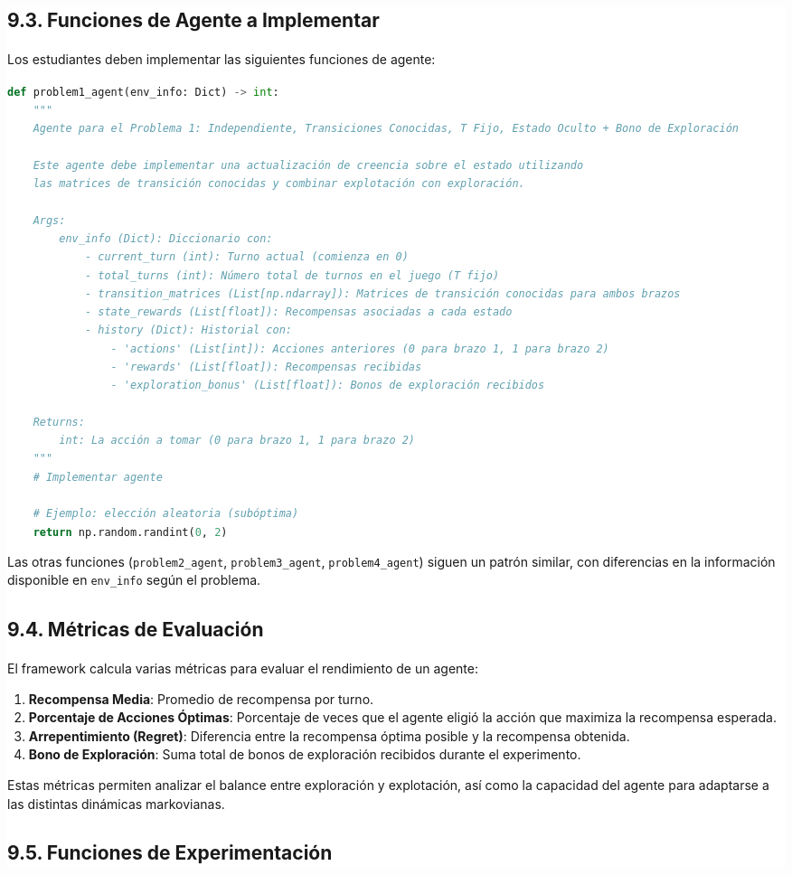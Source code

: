 ## 9.3. Funciones de Agente a Implementar

Los estudiantes deben implementar las siguientes funciones de agente:

```python
def problem1_agent(env_info: Dict) -> int:
    """
    Agente para el Problema 1: Independiente, Transiciones Conocidas, T Fijo, Estado Oculto + Bono de Exploración
    
    Este agente debe implementar una actualización de creencia sobre el estado utilizando
    las matrices de transición conocidas y combinar explotación con exploración.
    
    Args:
        env_info (Dict): Diccionario con:
            - current_turn (int): Turno actual (comienza en 0)
            - total_turns (int): Número total de turnos en el juego (T fijo)
            - transition_matrices (List[np.ndarray]): Matrices de transición conocidas para ambos brazos
            - state_rewards (List[float]): Recompensas asociadas a cada estado
            - history (Dict): Historial con:
                - 'actions' (List[int]): Acciones anteriores (0 para brazo 1, 1 para brazo 2)
                - 'rewards' (List[float]): Recompensas recibidas
                - 'exploration_bonus' (List[float]): Bonos de exploración recibidos
    
    Returns:
        int: La acción a tomar (0 para brazo 1, 1 para brazo 2)
    """
    # Implementar agente
    
    # Ejemplo: elección aleatoria (subóptima)
    return np.random.randint(0, 2)
```

Las otras funciones (`problem2_agent`, `problem3_agent`, `problem4_agent`) siguen un patrón similar, con diferencias en la información disponible en `env_info` según el problema.

## 9.4. Métricas de Evaluación

El framework calcula varias métricas para evaluar el rendimiento de un agente:

1. **Recompensa Media**: Promedio de recompensa por turno.
2. **Porcentaje de Acciones Óptimas**: Porcentaje de veces que el agente eligió la acción que maximiza la recompensa esperada.
3. **Arrepentimiento (Regret)**: Diferencia entre la recompensa óptima posible y la recompensa obtenida.
4. **Bono de Exploración**: Suma total de bonos de exploración recibidos durante el experimento.

Estas métricas permiten analizar el balance entre exploración y explotación, así como la capacidad del agente para adaptarse a las distintas dinámicas markovianas.

## 9.5. Funciones de Experimentación

